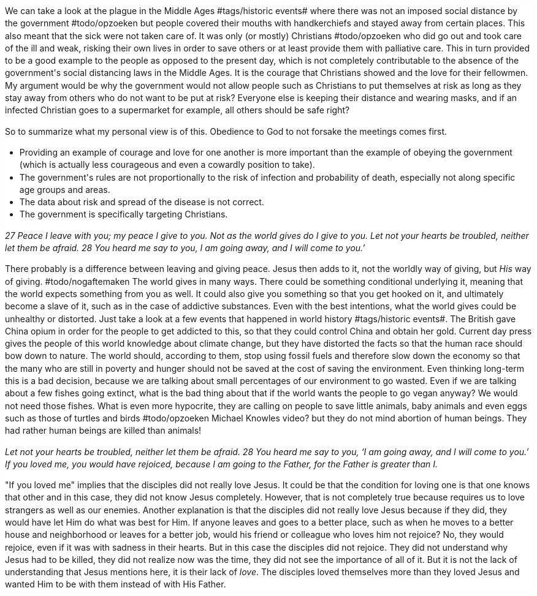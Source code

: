 We can take a look at the plague in the Middle Ages #tags/historic events# where there was not an imposed social distance by the government #todo/opzoeken but people covered their mouths with handkerchiefs and stayed away from certain places. This also meant that the sick were not taken care of. It was only (or mostly) Christians #todo/opzoeken who did go out and took care of the ill and weak, risking their own lives in order to save others or at least provide them with palliative care. 
This in turn provided to be a good example to the people as opposed to the present day, which is not completely contributable to the absence of the government's social distancing laws in the Middle Ages. It is the courage that Christians showed and the love for their fellowmen. 
My argument would be why the government would not allow people such as Christians to put themselves at risk as long as they stay away from others who do not want to be put at risk? Everyone else is keeping their distance and wearing masks, and if an infected Christian goes to a supermarket for example, all others should be safe right? 

So to summarize what my personal view is of this. Obedience to God to not forsake the meetings comes first. 
* Providing an example of courage and love for one another is more important than the example of obeying the government (which is actually less courageous and even a cowardly position to take). 
* The government's rules are not proportionally to the risk of infection and probability of death, especially not along specific age groups and areas. 
* The data about risk and spread of the disease is not correct. 
* The government is specifically targeting Christians. 

*27 Peace I leave with you; my peace I give to you. Not as the world gives do I give to you. Let not your hearts be troubled, neither let them be afraid. 28 You heard me say to you, I am going away, and I will come to you.’*

There probably is a difference between leaving and giving peace. Jesus then adds to it, not the worldly way of giving, but *His* way of giving. #todo/nogaftemaken 
The world gives in many ways. There could be something conditional underlying it, meaning that the world expects something from you as well. It could also give you something so that you get hooked on it, and ultimately become a slave of it, such as in the case of addictive substances. 
Even with the best intentions, what the world gives could be unhealthy or distorted. Just take a look at a few events that happened in world history #tags/historic events#. The British gave China opium in order for the people to get addicted to this, so that they could control China and obtain her gold. 
Current day press gives the people of this world knowledge about climate change, but they have distorted the facts so that the human race should bow down to nature. The world should, according to them, stop using fossil fuels and therefore slow down the economy so that the many who are still in poverty and hunger should not be saved at the cost of saving the environment. Even thinking long-term this is a bad decision, because we are talking about small percentages of our environment to go wasted. Even if we are talking about a few fishes going extinct, what is the bad thing about that if the world wants the people to go vegan anyway? We would not need those fishes. 
What is even more hypocrite, they are calling on people to save little animals, baby animals and even eggs such as those of turtles and birds #todo/opzoeken Michael Knowles video? but they do not mind abortion of human beings. They had rather human beings are killed than animals! 

*Let not your hearts be troubled, neither let them be afraid. 28 You heard me say to you, ‘I am going away, and I will come to you.’ If you loved me, you would have rejoiced, because I am going to the Father, for the Father is greater than I.* 

"If you loved me" implies that the disciples did not really love Jesus. It could be that the condition for loving one is that one knows that other and in this case, they did not know Jesus completely. However, that is not completely true because requires us to love strangers as well as our enemies. Another explanation is that the disciples did not really love Jesus because if they did, they would have let Him do what was best for Him. If anyone leaves and goes to a better place, such as when he moves to a better house and neighborhood or leaves for a better job, would his friend or colleague who loves him not rejoice? No, they would rejoice, even if it was with sadness in their hearts. But in this case the disciples did not rejoice. 
They did not understand why Jesus had to be killed, they did not realize now was the time, they did not see the importance of all of it. But it is not the lack of understanding that Jesus mentions here, it is their lack of *love*. The disciples loved themselves more than they loved Jesus and wanted Him to be with them instead of with His Father. 
